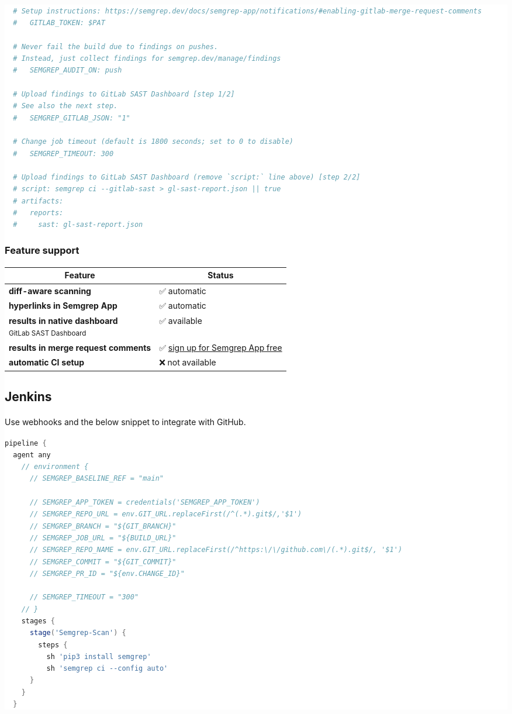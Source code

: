 ```yaml
  # Setup instructions: https://semgrep.dev/docs/semgrep-app/notifications/#enabling-gitlab-merge-request-comments
  #   GITLAB_TOKEN: $PAT

  # Never fail the build due to findings on pushes.
  # Instead, just collect findings for semgrep.dev/manage/findings
  #   SEMGREP_AUDIT_ON: push

  # Upload findings to GitLab SAST Dashboard [step 1/2]
  # See also the next step.
  #   SEMGREP_GITLAB_JSON: "1"

  # Change job timeout (default is 1800 seconds; set to 0 to disable)
  #   SEMGREP_TIMEOUT: 300

  # Upload findings to GitLab SAST Dashboard (remove `script:` line above) [step 2/2]
  # script: semgrep ci --gitlab-sast > gl-sast-report.json || true
  # artifacts:
  #   reports:
  #     sast: gl-sast-report.json
```

### Feature support

| Feature | Status |
| --- | --- |
| **diff-aware scanning** | ✅ automatic |
| **hyperlinks in Semgrep App** | ✅ automatic |
| **results in native dashboard**<br/><small>GitLab SAST Dashboard</small> | ✅ available |
| **results in merge request comments** | ✅ [sign up for Semgrep App free](https://semgrep.dev/login) |
| **automatic CI setup** | ❌ not available |

## Jenkins

Use webhooks and the below snippet to integrate with GitHub.

```Groovy
pipeline {
  agent any
    // environment {
      // SEMGREP_BASELINE_REF = "main"

      // SEMGREP_APP_TOKEN = credentials('SEMGREP_APP_TOKEN')
      // SEMGREP_REPO_URL = env.GIT_URL.replaceFirst(/^(.*).git$/,'$1')
      // SEMGREP_BRANCH = "${GIT_BRANCH}"
      // SEMGREP_JOB_URL = "${BUILD_URL}"
      // SEMGREP_REPO_NAME = env.GIT_URL.replaceFirst(/^https:\/\/github.com\/(.*).git$/, '$1')
      // SEMGREP_COMMIT = "${GIT_COMMIT}"
      // SEMGREP_PR_ID = "${env.CHANGE_ID}"

      // SEMGREP_TIMEOUT = "300"
    // }
    stages {
      stage('Semgrep-Scan') {
        steps {
          sh 'pip3 install semgrep'
          sh 'semgrep ci --config auto'
      }
    }
  }
```